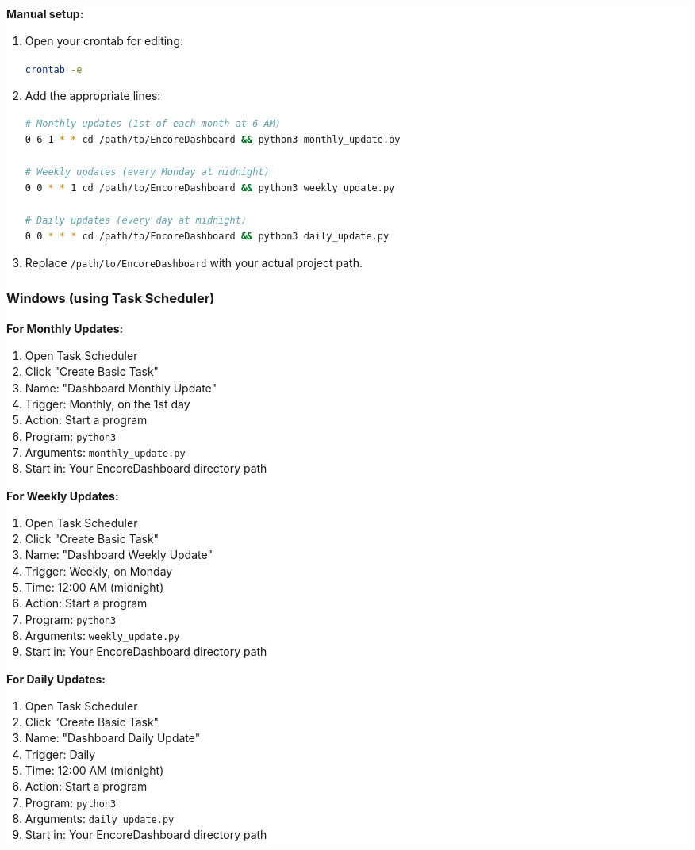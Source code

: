 **Manual setup:**

1. Open your crontab for editing:
   ```bash
   crontab -e
   ```

2. Add the appropriate lines:
   ```bash
   # Monthly updates (1st of each month at 6 AM)
   0 6 1 * * cd /path/to/EncoreDashboard && python3 monthly_update.py
   
   # Weekly updates (every Monday at midnight)
   0 0 * * 1 cd /path/to/EncoreDashboard && python3 weekly_update.py
   
   # Daily updates (every day at midnight)
   0 0 * * * cd /path/to/EncoreDashboard && python3 daily_update.py
   ```

3. Replace `/path/to/EncoreDashboard` with your actual project path.

### Windows (using Task Scheduler)

**For Monthly Updates:**
1. Open Task Scheduler
2. Click "Create Basic Task"
3. Name: "Dashboard Monthly Update"
4. Trigger: Monthly, on the 1st day
5. Action: Start a program
6. Program: `python3`
7. Arguments: `monthly_update.py`
8. Start in: Your EncoreDashboard directory path

**For Weekly Updates:**
1. Open Task Scheduler
2. Click "Create Basic Task"
3. Name: "Dashboard Weekly Update"
4. Trigger: Weekly, on Monday
5. Time: 12:00 AM (midnight)
6. Action: Start a program
7. Program: `python3`
8. Arguments: `weekly_update.py`
9. Start in: Your EncoreDashboard directory path

**For Daily Updates:**
1. Open Task Scheduler
2. Click "Create Basic Task"
3. Name: "Dashboard Daily Update"
4. Trigger: Daily
5. Time: 12:00 AM (midnight)
6. Action: Start a program
7. Program: `python3`
8. Arguments: `daily_update.py`
9. Start in: Your EncoreDashboard directory path
